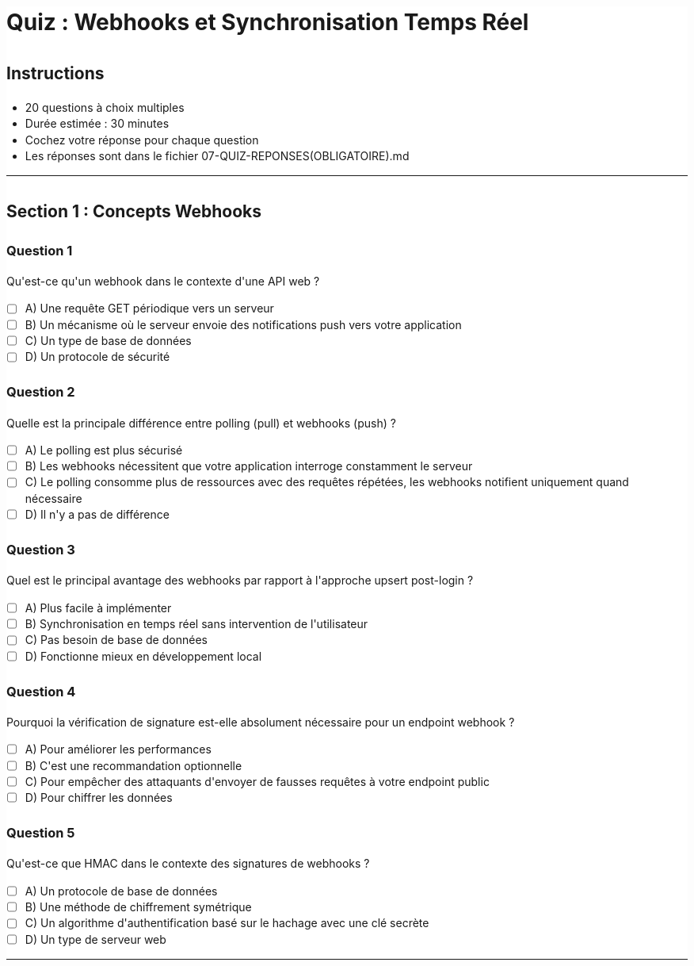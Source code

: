 # Quiz : Webhooks et Synchronisation Temps Réel

## Instructions

- 20 questions à choix multiples
- Durée estimée : 30 minutes
- Cochez votre réponse pour chaque question
- Les réponses sont dans le fichier 07-QUIZ-REPONSES(OBLIGATOIRE).md

---

## Section 1 : Concepts Webhooks

### Question 1
Qu'est-ce qu'un webhook dans le contexte d'une API web ?

- [ ] A) Une requête GET périodique vers un serveur
- [ ] B) Un mécanisme où le serveur envoie des notifications push vers votre application
- [ ] C) Un type de base de données
- [ ] D) Un protocole de sécurité

### Question 2
Quelle est la principale différence entre polling (pull) et webhooks (push) ?

- [ ] A) Le polling est plus sécurisé
- [ ] B) Les webhooks nécessitent que votre application interroge constamment le serveur
- [ ] C) Le polling consomme plus de ressources avec des requêtes répétées, les webhooks notifient uniquement quand nécessaire
- [ ] D) Il n'y a pas de différence

### Question 3
Quel est le principal avantage des webhooks par rapport à l'approche upsert post-login ?

- [ ] A) Plus facile à implémenter
- [ ] B) Synchronisation en temps réel sans intervention de l'utilisateur
- [ ] C) Pas besoin de base de données
- [ ] D) Fonctionne mieux en développement local

### Question 4
Pourquoi la vérification de signature est-elle absolument nécessaire pour un endpoint webhook ?

- [ ] A) Pour améliorer les performances
- [ ] B) C'est une recommandation optionnelle
- [ ] C) Pour empêcher des attaquants d'envoyer de fausses requêtes à votre endpoint public
- [ ] D) Pour chiffrer les données

### Question 5
Qu'est-ce que HMAC dans le contexte des signatures de webhooks ?

- [ ] A) Un protocole de base de données
- [ ] B) Une méthode de chiffrement symétrique
- [ ] C) Un algorithme d'authentification basé sur le hachage avec une clé secrète
- [ ] D) Un type de serveur web

---